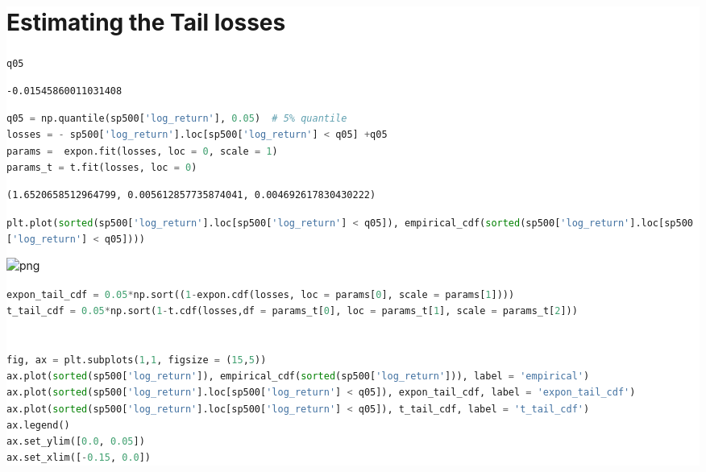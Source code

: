 # Estimating the Tail losses


```python
q05
```




    -0.01545860011031408




```python
q05 = np.quantile(sp500['log_return'], 0.05)  # 5% quantile
losses = - sp500['log_return'].loc[sp500['log_return'] < q05] +q05
params =  expon.fit(losses, loc = 0, scale = 1)
params_t = t.fit(losses, loc = 0)
```


```python

```




    (1.6520658512964799, 0.005612857735874041, 0.004692617830430222)




```python
plt.plot(sorted(sp500['log_return'].loc[sp500['log_return'] < q05]), empirical_cdf(sorted(sp500['log_return'].loc[sp500['log_return'] < q05])))
```




    
![png](extremes_40_1.png)
    




```python
expon_tail_cdf = 0.05*np.sort((1-expon.cdf(losses, loc = params[0], scale = params[1])))
t_tail_cdf = 0.05*np.sort(1-t.cdf(losses,df = params_t[0], loc = params_t[1], scale = params_t[2]))


fig, ax = plt.subplots(1,1, figsize = (15,5))
ax.plot(sorted(sp500['log_return']), empirical_cdf(sorted(sp500['log_return'])), label = 'empirical')
ax.plot(sorted(sp500['log_return'].loc[sp500['log_return'] < q05]), expon_tail_cdf, label = 'expon_tail_cdf')
ax.plot(sorted(sp500['log_return'].loc[sp500['log_return'] < q05]), t_tail_cdf, label = 't_tail_cdf')
ax.legend()
ax.set_ylim([0.0, 0.05])
ax.set_xlim([-0.15, 0.0])
```
